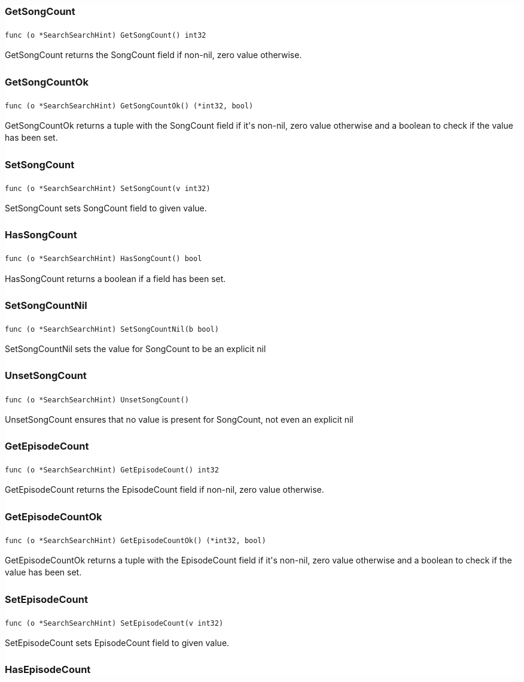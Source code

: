 ### GetSongCount

`func (o *SearchSearchHint) GetSongCount() int32`

GetSongCount returns the SongCount field if non-nil, zero value otherwise.

### GetSongCountOk

`func (o *SearchSearchHint) GetSongCountOk() (*int32, bool)`

GetSongCountOk returns a tuple with the SongCount field if it's non-nil, zero value otherwise
and a boolean to check if the value has been set.

### SetSongCount

`func (o *SearchSearchHint) SetSongCount(v int32)`

SetSongCount sets SongCount field to given value.

### HasSongCount

`func (o *SearchSearchHint) HasSongCount() bool`

HasSongCount returns a boolean if a field has been set.

### SetSongCountNil

`func (o *SearchSearchHint) SetSongCountNil(b bool)`

 SetSongCountNil sets the value for SongCount to be an explicit nil

### UnsetSongCount
`func (o *SearchSearchHint) UnsetSongCount()`

UnsetSongCount ensures that no value is present for SongCount, not even an explicit nil
### GetEpisodeCount

`func (o *SearchSearchHint) GetEpisodeCount() int32`

GetEpisodeCount returns the EpisodeCount field if non-nil, zero value otherwise.

### GetEpisodeCountOk

`func (o *SearchSearchHint) GetEpisodeCountOk() (*int32, bool)`

GetEpisodeCountOk returns a tuple with the EpisodeCount field if it's non-nil, zero value otherwise
and a boolean to check if the value has been set.

### SetEpisodeCount

`func (o *SearchSearchHint) SetEpisodeCount(v int32)`

SetEpisodeCount sets EpisodeCount field to given value.

### HasEpisodeCount
